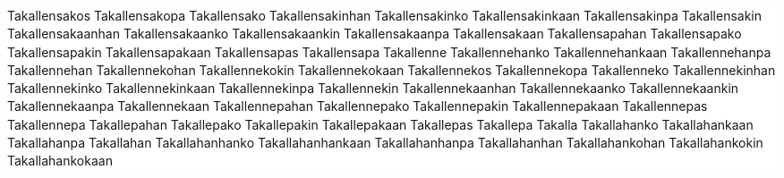 Takallensakos
Takallensakopa
Takallensako
Takallensakinhan
Takallensakinko
Takallensakinkaan
Takallensakinpa
Takallensakin
Takallensakaanhan
Takallensakaanko
Takallensakaankin
Takallensakaanpa
Takallensakaan
Takallensapahan
Takallensapako
Takallensapakin
Takallensapakaan
Takallensapas
Takallensapa
Takallenne
Takallennehanko
Takallennehankaan
Takallennehanpa
Takallennehan
Takallennekohan
Takallennekokin
Takallennekokaan
Takallennekos
Takallennekopa
Takallenneko
Takallennekinhan
Takallennekinko
Takallennekinkaan
Takallennekinpa
Takallennekin
Takallennekaanhan
Takallennekaanko
Takallennekaankin
Takallennekaanpa
Takallennekaan
Takallennepahan
Takallennepako
Takallennepakin
Takallennepakaan
Takallennepas
Takallennepa
Takallepahan
Takallepako
Takallepakin
Takallepakaan
Takallepas
Takallepa
Takalla
Takallahanko
Takallahankaan
Takallahanpa
Takallahan
Takallahanhanko
Takallahanhankaan
Takallahanhanpa
Takallahanhan
Takallahankohan
Takallahankokin
Takallahankokaan
